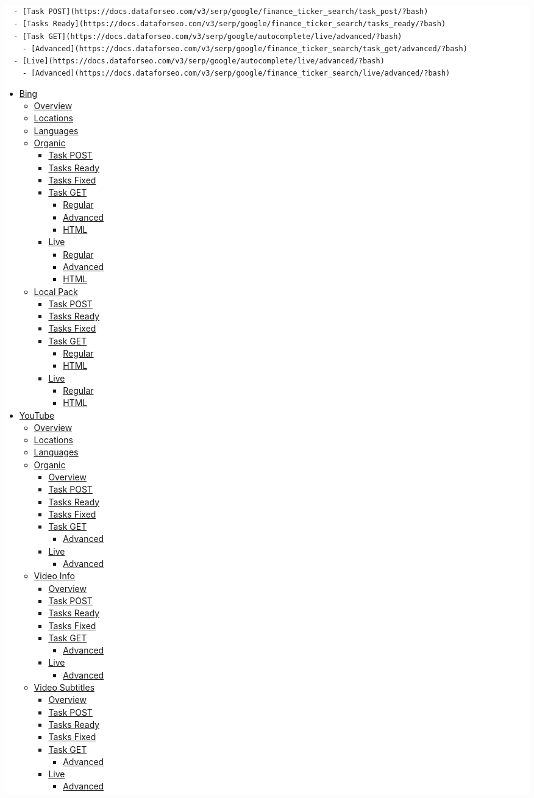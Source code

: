       - [Task POST](https://docs.dataforseo.com/v3/serp/google/finance_ticker_search/task_post/?bash)
      - [Tasks Ready](https://docs.dataforseo.com/v3/serp/google/finance_ticker_search/tasks_ready/?bash)
      - [Task GET](https://docs.dataforseo.com/v3/serp/google/autocomplete/live/advanced/?bash)
        - [Advanced](https://docs.dataforseo.com/v3/serp/google/finance_ticker_search/task_get/advanced/?bash)
      - [Live](https://docs.dataforseo.com/v3/serp/google/autocomplete/live/advanced/?bash)
        - [Advanced](https://docs.dataforseo.com/v3/serp/google/finance_ticker_search/live/advanced/?bash)
  - [Bing](https://docs.dataforseo.com/v3/serp/google/autocomplete/live/advanced/?bash)
    - [Overview](https://docs.dataforseo.com/v3/serp/bing/overview/?bash)
    - [Locations](https://docs.dataforseo.com/v3/serp/bing/locations/?bash)
    - [Languages](https://docs.dataforseo.com/v3/serp/bing/languages/?bash)
    - [Organic](https://docs.dataforseo.com/v3/serp/google/autocomplete/live/advanced/?bash)
      - [Task POST](https://docs.dataforseo.com/v3/serp/bing/organic/task_post/?bash)
      - [Tasks Ready](https://docs.dataforseo.com/v3/serp/bing/organic/tasks_ready/?bash)
      - [Tasks Fixed](https://docs.dataforseo.com/v3/serp/bing/organic/tasks_fixed/?bash)
      - [Task GET](https://docs.dataforseo.com/v3/serp/google/autocomplete/live/advanced/?bash)
        - [Regular](https://docs.dataforseo.com/v3/serp/bing/organic/task_get/regular/?bash)
        - [Advanced](https://docs.dataforseo.com/v3/serp/bing/organic/task_get/advanced/?bash)
        - [HTML](https://docs.dataforseo.com/v3/serp/bing/organic/task_get/html/?bash)
      - [Live](https://docs.dataforseo.com/v3/serp/google/autocomplete/live/advanced/?bash)
        - [Regular](https://docs.dataforseo.com/v3/serp/bing/organic/live/regular/?bash)
        - [Advanced](https://docs.dataforseo.com/v3/serp/bing/organic/live/advanced/?bash)
        - [HTML](https://docs.dataforseo.com/v3/serp/bing/organic/live/html/?bash)
    - [Local Pack](https://docs.dataforseo.com/v3/serp/google/autocomplete/live/advanced/?bash)
      - [Task POST](https://docs.dataforseo.com/v3/serp/bing/local_pack/task_post/?bash)
      - [Tasks Ready](https://docs.dataforseo.com/v3/serp/bing/local_pack/tasks_ready/?bash)
      - [Tasks Fixed](https://docs.dataforseo.com/v3/serp/bing/local_pack/tasks_fixed/?bash)
      - [Task GET](https://docs.dataforseo.com/v3/serp/google/autocomplete/live/advanced/?bash)
        - [Regular](https://docs.dataforseo.com/v3/serp/bing/local_pack/task_get/regular/?bash)
        - [HTML](https://docs.dataforseo.com/v3/serp/bing/local_pack/task_get/html/?bash)
      - [Live](https://docs.dataforseo.com/v3/serp/google/autocomplete/live/advanced/?bash)
        - [Regular](https://docs.dataforseo.com/v3/serp/bing/local_pack/live/regular/?bash)
        - [HTML](https://docs.dataforseo.com/v3/serp/bing/local_pack/live/html/?bash)
  - [YouTube](https://docs.dataforseo.com/v3/serp/google/autocomplete/live/advanced/?bash)
    - [Overview](https://docs.dataforseo.com/v3/serp/youtube/overview/?bash)
    - [Locations](https://docs.dataforseo.com/v3/serp/youtube/locations/?bash)
    - [Languages](https://docs.dataforseo.com/v3/serp/youtube/languages/?bash)
    - [Organic](https://docs.dataforseo.com/v3/serp/google/autocomplete/live/advanced/?bash)
      - [Overview](https://docs.dataforseo.com/v3/serp/youtube/organic/overview/?bash)
      - [Task POST](https://docs.dataforseo.com/v3/serp/youtube/organic/task_post/?bash)
      - [Tasks Ready](https://docs.dataforseo.com/v3/serp/youtube/organic/tasks_ready/?bash)
      - [Tasks Fixed](https://docs.dataforseo.com/v3/serp/youtube/organic/tasks_fixed/?bash)
      - [Task GET](https://docs.dataforseo.com/v3/serp/google/autocomplete/live/advanced/?bash)
        - [Advanced](https://docs.dataforseo.com/v3/serp/youtube/organic/task_get/advanced/?bash)
      - [Live](https://docs.dataforseo.com/v3/serp/google/autocomplete/live/advanced/?bash)
        - [Advanced](https://docs.dataforseo.com/v3/serp/youtube/organic/live/advanced/?bash)
    - [Video Info](https://docs.dataforseo.com/v3/serp/google/autocomplete/live/advanced/?bash)
      - [Overview](https://docs.dataforseo.com/v3/serp/youtube/video_info/overview/?bash)
      - [Task POST](https://docs.dataforseo.com/v3/serp/youtube/video_info/task_post/?bash)
      - [Tasks Ready](https://docs.dataforseo.com/v3/serp/youtube/video_info/tasks_ready/?bash)
      - [Tasks Fixed](https://docs.dataforseo.com/v3/serp/youtube/video_info/tasks_fixed/?bash)
      - [Task GET](https://docs.dataforseo.com/v3/serp/google/autocomplete/live/advanced/?bash)
        - [Advanced](https://docs.dataforseo.com/v3/serp/youtube/video_info/task_get/advanced/?bash)
      - [Live](https://docs.dataforseo.com/v3/serp/google/autocomplete/live/advanced/?bash)
        - [Advanced](https://docs.dataforseo.com/v3/serp/youtube/video_info/live/advanced/?bash)
    - [Video Subtitles](https://docs.dataforseo.com/v3/serp/google/autocomplete/live/advanced/?bash)
      - [Overview](https://docs.dataforseo.com/v3/serp/youtube/video_subtitles/overview/?bash)
      - [Task POST](https://docs.dataforseo.com/v3/serp/youtube/video_subtitles/task_post/?bash)
      - [Tasks Ready](https://docs.dataforseo.com/v3/serp/youtube/video_subtitles/tasks_ready/?bash)
      - [Tasks Fixed](https://docs.dataforseo.com/v3/serp/youtube/video_subtitles/tasks_fixed/?bash)
      - [Task GET](https://docs.dataforseo.com/v3/serp/google/autocomplete/live/advanced/?bash)
        - [Advanced](https://docs.dataforseo.com/v3/serp/youtube/video_subtitles/task_get/advanced/?bash)
      - [Live](https://docs.dataforseo.com/v3/serp/google/autocomplete/live/advanced/?bash)
        - [Advanced](https://docs.dataforseo.com/v3/serp/youtube/video_subtitles/live/advanced/?bash)